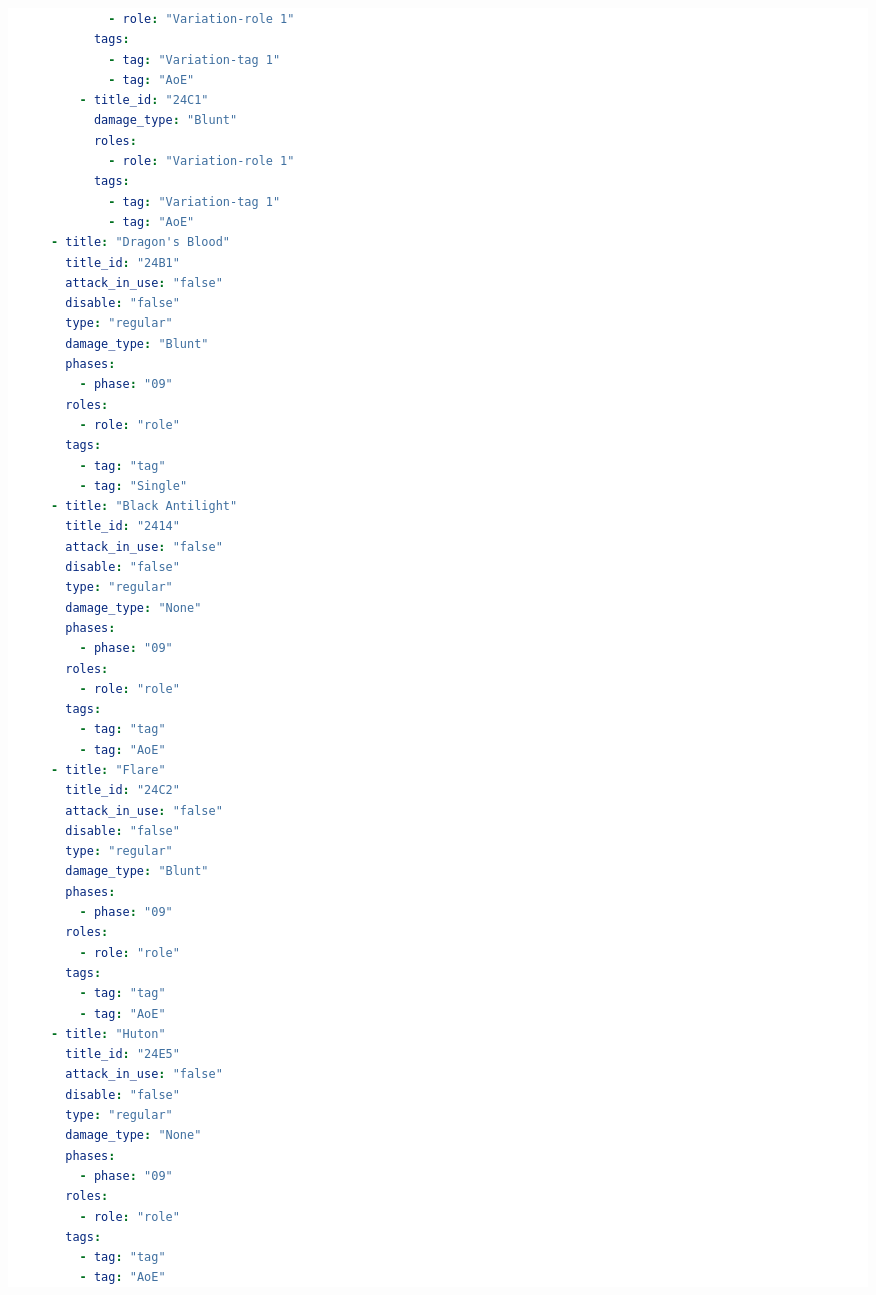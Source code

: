 ```yaml
              - role: "Variation-role 1"
            tags:
              - tag: "Variation-tag 1"
              - tag: "AoE"
          - title_id: "24C1"
            damage_type: "Blunt"
            roles:
              - role: "Variation-role 1"
            tags:
              - tag: "Variation-tag 1"
              - tag: "AoE"
      - title: "Dragon's Blood"
        title_id: "24B1"
        attack_in_use: "false"
        disable: "false"
        type: "regular"
        damage_type: "Blunt"
        phases:
          - phase: "09"
        roles:
          - role: "role"
        tags:
          - tag: "tag"
          - tag: "Single"
      - title: "Black Antilight"
        title_id: "2414"
        attack_in_use: "false"
        disable: "false"
        type: "regular"
        damage_type: "None"
        phases:
          - phase: "09"
        roles:
          - role: "role"
        tags:
          - tag: "tag"
          - tag: "AoE"
      - title: "Flare"
        title_id: "24C2"
        attack_in_use: "false"
        disable: "false"
        type: "regular"
        damage_type: "Blunt"
        phases:
          - phase: "09"
        roles:
          - role: "role"
        tags:
          - tag: "tag"
          - tag: "AoE"
      - title: "Huton"
        title_id: "24E5"
        attack_in_use: "false"
        disable: "false"
        type: "regular"
        damage_type: "None"
        phases:
          - phase: "09"
        roles:
          - role: "role"
        tags:
          - tag: "tag"
          - tag: "AoE"
```